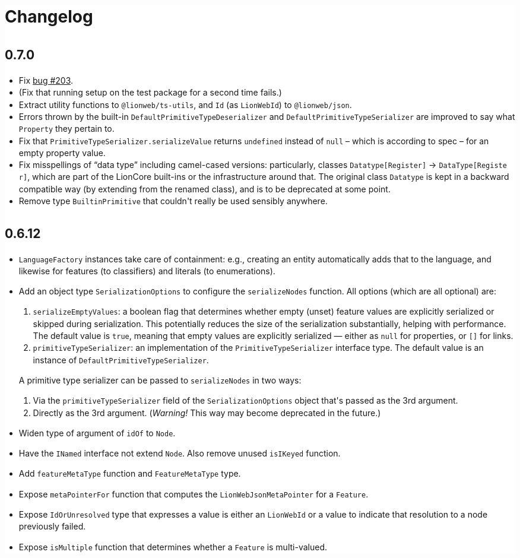 # Changelog

## 0.7.0

* Fix [bug #203](https://github.com/LionWeb-io/lionweb-typescript/issues/203).
* (Fix that running setup on the test package for a second time fails.)
* Extract utility functions to `@lionweb/ts-utils`, and `Id` (as `LionWebId`) to `@lionweb/json`.
* Errors thrown by the built-in `DefaultPrimitiveTypeDeserializer` and `DefaultPrimitiveTypeSerializer` are improved to say what `Property` they pertain to.
* Fix that `PrimitiveTypeSerializer.serializeValue` returns `undefined` instead of `null` – which is according to spec – for an empty property value.
* Fix misspellings of “data type” including camel-cased versions: particularly, classes `Datatype[Register]` &rarr; `DataType[Register]`, which are part of the LionCore built-ins or the infrastructure around that.
    The original class `Datatype` is kept in a backward compatible way (by extending from the renamed class), and is to be deprecated at some point.
* Remove type `BuiltinPrimitive` that couldn't really be used sensibly anywhere.


## 0.6.12

* `LanguageFactory` instances take care of containment: e.g., creating an entity automatically adds that to the language, and likewise for features (to classifiers) and literals (to enumerations). 

* Add an object type `SerializationOptions` to configure the `serializeNodes` function.
    All options (which are all optional) are:

    1. `serializeEmptyValues`: a boolean flag that determines whether empty (unset) feature values are explicitly serialized or skipped during serialization.
        This potentially reduces the size of the serialization substantially, helping with performance.
        The default value is `true`, meaning that empty values are explicitly serialized — either as `null` for properties, or `[]` for links.
    2. `primitiveTypeSerializer`: an implementation of the `PrimitiveTypeSerializer` interface type.
        The default value is an instance of `DefaultPrimitiveTypeSerializer`.

    A primitive type serializer can be passed to `serializeNodes` in two ways:

    1. Via the `primitiveTypeSerializer` field of the `SerializationOptions` object that's passed as the 3rd argument.
    2. Directly as the 3rd argument. (*Warning!* This way may become deprecated in the future.)

* Widen type of argument of `idOf` to `Node`.

* Have the `INamed` interface not extend `Node`.
    Also remove unused `isIKeyed` function.

* Add `featureMetaType` function and `FeatureMetaType` type.

* Expose `metaPointerFor` function that computes the `LionWebJsonMetaPointer` for a `Feature`.

* Expose `IdOrUnresolved` type that expresses a value is either an `LionWebId` or a value to indicate that resolution to a node previously failed.

* Expose `isMultiple` function that determines whether a `Feature` is multi-valued.
